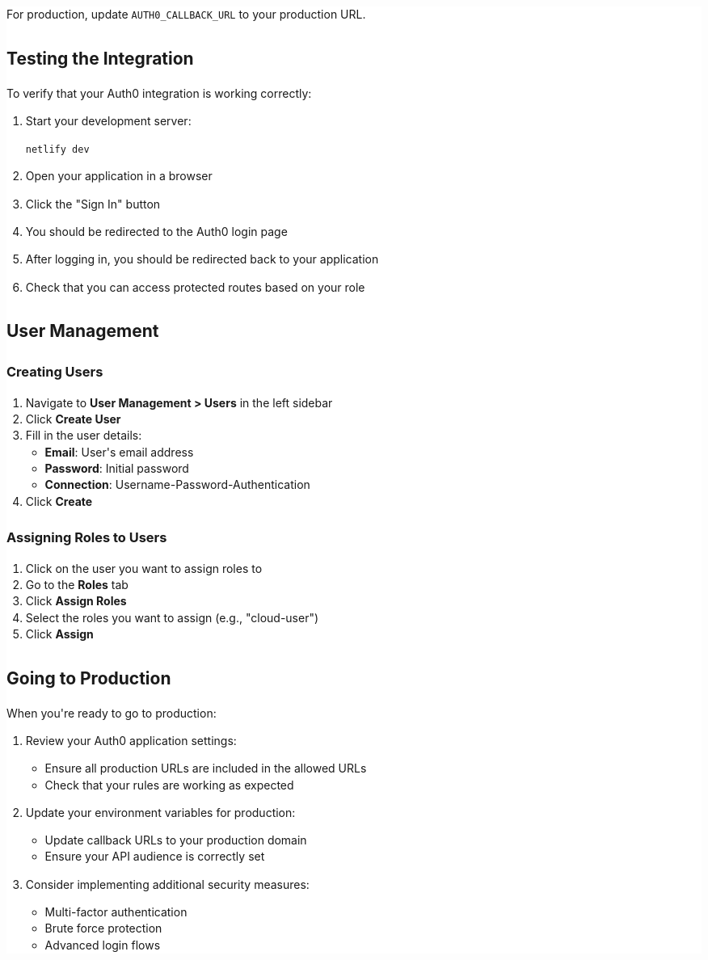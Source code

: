For production, update `AUTH0_CALLBACK_URL` to your production URL.

## Testing the Integration

To verify that your Auth0 integration is working correctly:

1. Start your development server:
   ```bash
   netlify dev
   ```

2. Open your application in a browser
3. Click the "Sign In" button
4. You should be redirected to the Auth0 login page
5. After logging in, you should be redirected back to your application
6. Check that you can access protected routes based on your role

## User Management

### Creating Users

1. Navigate to **User Management > Users** in the left sidebar
2. Click **Create User**
3. Fill in the user details:
   - **Email**: User's email address
   - **Password**: Initial password
   - **Connection**: Username-Password-Authentication
4. Click **Create**

### Assigning Roles to Users

1. Click on the user you want to assign roles to
2. Go to the **Roles** tab
3. Click **Assign Roles**
4. Select the roles you want to assign (e.g., "cloud-user")
5. Click **Assign**

## Going to Production

When you're ready to go to production:

1. Review your Auth0 application settings:
   - Ensure all production URLs are included in the allowed URLs
   - Check that your rules are working as expected

2. Update your environment variables for production:
   - Update callback URLs to your production domain
   - Ensure your API audience is correctly set

3. Consider implementing additional security measures:
   - Multi-factor authentication
   - Brute force protection
   - Advanced login flows
